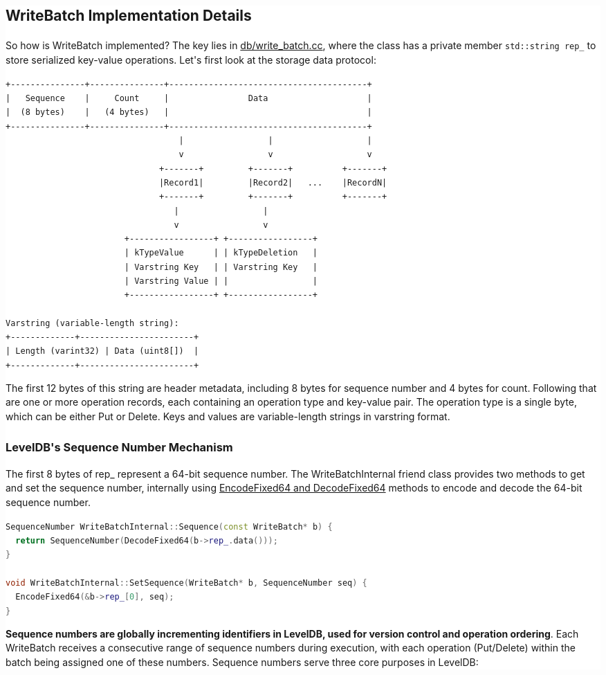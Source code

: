 ## WriteBatch Implementation Details

So how is WriteBatch implemented? The key lies in [db/write_batch.cc](https://github.com/google/leveldb/blob/main/db/write_batch.cc), where the class has a private member `std::string rep_` to store serialized key-value operations. Let's first look at the storage data protocol:

```
+---------------+---------------+----------------------------------------+
|   Sequence    |     Count     |                Data                    |
|  (8 bytes)    |   (4 bytes)   |                                        |
+---------------+---------------+----------------------------------------+
                                   |                 |                   |
                                   v                 v                   v
                               +-------+         +-------+          +-------+
                               |Record1|         |Record2|   ...    |RecordN|
                               +-------+         +-------+          +-------+
                                  |                 |
                                  v                 v
                        +-----------------+ +-----------------+
                        | kTypeValue      | | kTypeDeletion   |
                        | Varstring Key   | | Varstring Key   |
                        | Varstring Value | |                 |
                        +-----------------+ +-----------------+
                        
Varstring (variable-length string):
+-------------+-----------------------+
| Length (varint32) | Data (uint8[])  |
+-------------+-----------------------+
```

The first 12 bytes of this string are header metadata, including 8 bytes for sequence number and 4 bytes for count. Following that are one or more operation records, each containing an operation type and key-value pair. The operation type is a single byte, which can be either Put or Delete. Keys and values are variable-length strings in varstring format.

### LevelDB's Sequence Number Mechanism

The first 8 bytes of rep_ represent a 64-bit sequence number. The WriteBatchInternal friend class provides two methods to get and set the sequence number, internally using [EncodeFixed64 and DecodeFixed64](https://selfboot.cn/en/2024/08/29/leveldb_source_utils/#Integer-Encoding-and-Decoding) methods to encode and decode the 64-bit sequence number.

```cpp
SequenceNumber WriteBatchInternal::Sequence(const WriteBatch* b) {
  return SequenceNumber(DecodeFixed64(b->rep_.data()));
}

void WriteBatchInternal::SetSequence(WriteBatch* b, SequenceNumber seq) {
  EncodeFixed64(&b->rep_[0], seq);
}
```

**Sequence numbers are globally incrementing identifiers in LevelDB, used for version control and operation ordering**. Each WriteBatch receives a consecutive range of sequence numbers during execution, with each operation (Put/Delete) within the batch being assigned one of these numbers. Sequence numbers serve three core purposes in LevelDB:
